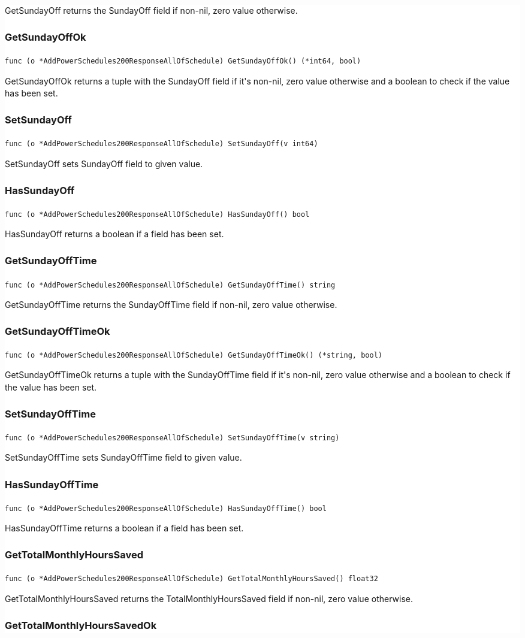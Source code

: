 GetSundayOff returns the SundayOff field if non-nil, zero value otherwise.

### GetSundayOffOk

`func (o *AddPowerSchedules200ResponseAllOfSchedule) GetSundayOffOk() (*int64, bool)`

GetSundayOffOk returns a tuple with the SundayOff field if it's non-nil, zero value otherwise
and a boolean to check if the value has been set.

### SetSundayOff

`func (o *AddPowerSchedules200ResponseAllOfSchedule) SetSundayOff(v int64)`

SetSundayOff sets SundayOff field to given value.

### HasSundayOff

`func (o *AddPowerSchedules200ResponseAllOfSchedule) HasSundayOff() bool`

HasSundayOff returns a boolean if a field has been set.

### GetSundayOffTime

`func (o *AddPowerSchedules200ResponseAllOfSchedule) GetSundayOffTime() string`

GetSundayOffTime returns the SundayOffTime field if non-nil, zero value otherwise.

### GetSundayOffTimeOk

`func (o *AddPowerSchedules200ResponseAllOfSchedule) GetSundayOffTimeOk() (*string, bool)`

GetSundayOffTimeOk returns a tuple with the SundayOffTime field if it's non-nil, zero value otherwise
and a boolean to check if the value has been set.

### SetSundayOffTime

`func (o *AddPowerSchedules200ResponseAllOfSchedule) SetSundayOffTime(v string)`

SetSundayOffTime sets SundayOffTime field to given value.

### HasSundayOffTime

`func (o *AddPowerSchedules200ResponseAllOfSchedule) HasSundayOffTime() bool`

HasSundayOffTime returns a boolean if a field has been set.

### GetTotalMonthlyHoursSaved

`func (o *AddPowerSchedules200ResponseAllOfSchedule) GetTotalMonthlyHoursSaved() float32`

GetTotalMonthlyHoursSaved returns the TotalMonthlyHoursSaved field if non-nil, zero value otherwise.

### GetTotalMonthlyHoursSavedOk
